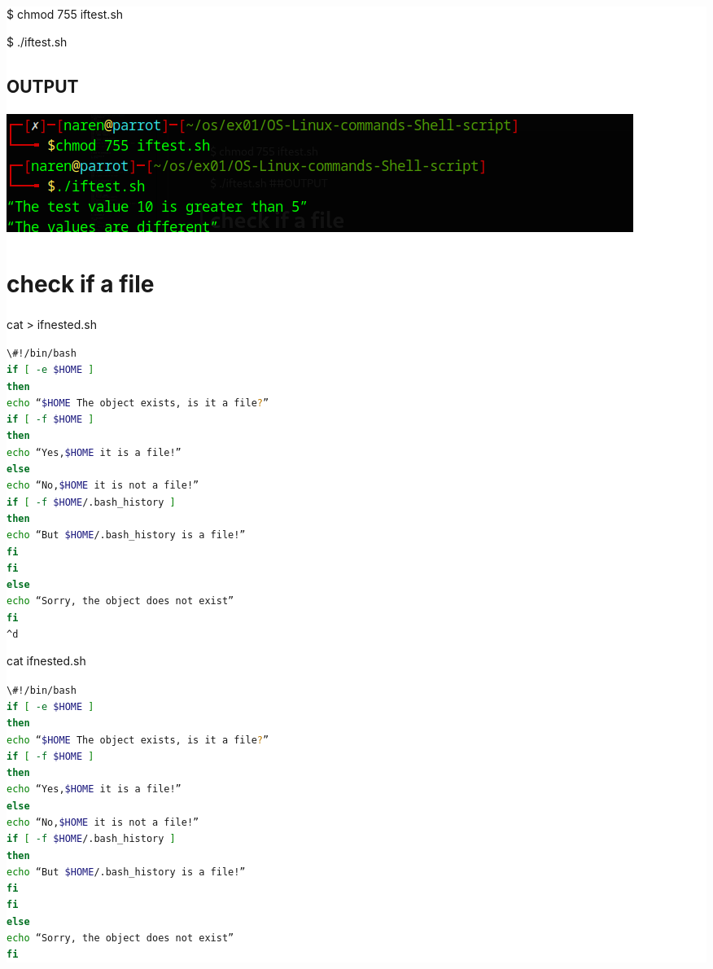 $ chmod 755 iftest.sh
 
$ ./iftest.sh 
## OUTPUT
![alt text](<img/Screenshot at 2025-04-21 12-09-46.png>)

# check if a file
cat > ifnested.sh 
```bash
\#!/bin/bash
if [ -e $HOME ]
then
echo “$HOME The object exists, is it a file?”
if [ -f $HOME ]
then
echo “Yes,$HOME it is a file!”
else
echo “No,$HOME it is not a file!”
if [ -f $HOME/.bash_history ]
then
echo “But $HOME/.bash_history is a file!”
fi
fi
else
echo “Sorry, the object does not exist”
fi
^d
```

cat ifnested.sh 
```bash
\#!/bin/bash
if [ -e $HOME ]
then
echo “$HOME The object exists, is it a file?”
if [ -f $HOME ]
then
echo “Yes,$HOME it is a file!”
else
echo “No,$HOME it is not a file!”
if [ -f $HOME/.bash_history ]
then
echo “But $HOME/.bash_history is a file!”
fi
fi
else
echo “Sorry, the object does not exist”
fi
```
